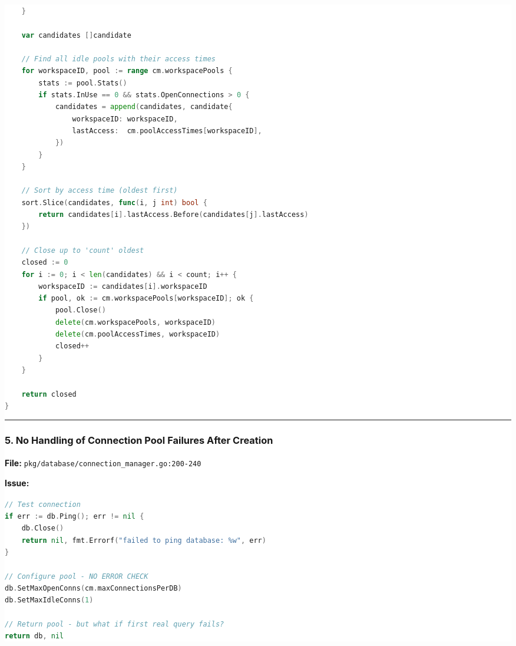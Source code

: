 ```go
    }
    
    var candidates []candidate
    
    // Find all idle pools with their access times
    for workspaceID, pool := range cm.workspacePools {
        stats := pool.Stats()
        if stats.InUse == 0 && stats.OpenConnections > 0 {
            candidates = append(candidates, candidate{
                workspaceID: workspaceID,
                lastAccess:  cm.poolAccessTimes[workspaceID],
            })
        }
    }
    
    // Sort by access time (oldest first)
    sort.Slice(candidates, func(i, j int) bool {
        return candidates[i].lastAccess.Before(candidates[j].lastAccess)
    })
    
    // Close up to 'count' oldest
    closed := 0
    for i := 0; i < len(candidates) && i < count; i++ {
        workspaceID := candidates[i].workspaceID
        if pool, ok := cm.workspacePools[workspaceID]; ok {
            pool.Close()
            delete(cm.workspacePools, workspaceID)
            delete(cm.poolAccessTimes, workspaceID)
            closed++
        }
    }
    
    return closed
}
```

---

### 5. No Handling of Connection Pool Failures After Creation

**File:** `pkg/database/connection_manager.go:200-240`

**Issue:**
```go
// Test connection
if err := db.Ping(); err != nil {
    db.Close()
    return nil, fmt.Errorf("failed to ping database: %w", err)
}

// Configure pool - NO ERROR CHECK
db.SetMaxOpenConns(cm.maxConnectionsPerDB)
db.SetMaxIdleConns(1)

// Return pool - but what if first real query fails?
return db, nil
```
